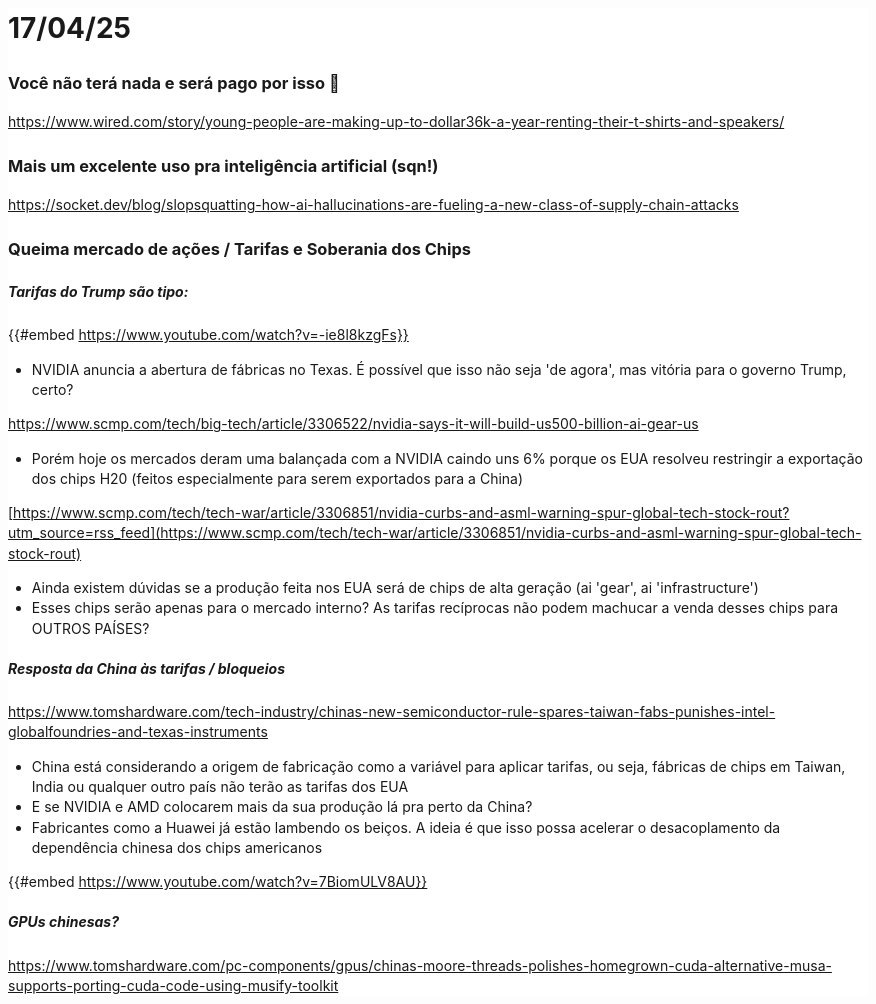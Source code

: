 # 17/04/25

### Você não terá nada e será pago por isso 🙂

<https://www.wired.com/story/young-people-are-making-up-to-dollar36k-a-year-renting-their-t-shirts-and-speakers/>

### Mais um excelente uso pra inteligência artificial (sqn!)

<https://socket.dev/blog/slopsquatting-how-ai-hallucinations-are-fueling-a-new-class-of-supply-chain-attacks>

### Queima mercado de ações / Tarifas e Soberania dos Chips

##### Tarifas do Trump são tipo:

{{#embed https://www.youtube.com/watch?v=-ie8l8kzgFs}}

- NVIDIA anuncia a abertura de fábricas no Texas. É possível que isso não seja 'de agora', mas vitória para o governo Trump, certo?

<https://www.scmp.com/tech/big-tech/article/3306522/nvidia-says-it-will-build-us500-billion-ai-gear-us>

- Porém hoje os mercados deram uma balançada com a NVIDIA caindo uns 6% porque os EUA resolveu restringir a exportação dos chips H20 (feitos especialmente para serem exportados para a China)

[https://www.scmp.com/tech/tech-war/article/3306851/nvidia-curbs-and-asml-warning-spur-global-tech-stock-rout?utm_source=rss_feed](https://www.scmp.com/tech/tech-war/article/3306851/nvidia-curbs-and-asml-warning-spur-global-tech-stock-rout)

- Ainda existem dúvidas se a produção feita nos EUA será de chips de alta geração (ai 'gear', ai 'infrastructure')
- Esses chips serão apenas para o mercado interno? As tarifas recíprocas não podem machucar a venda desses chips para OUTROS PAÍSES?

##### Resposta da China às tarifas / bloqueios

<https://www.tomshardware.com/tech-industry/chinas-new-semiconductor-rule-spares-taiwan-fabs-punishes-intel-globalfoundries-and-texas-instruments>

- China está considerando a origem de fabricação como a variável para aplicar tarifas, ou seja, fábricas de chips em Taiwan, India ou qualquer outro país não terão as tarifas dos EUA
- E se NVIDIA e AMD colocarem mais da sua produção lá pra perto da China?
- Fabricantes como a Huawei já estão lambendo os beiços. A ideia é que isso possa acelerar o desacoplamento da dependência chinesa dos chips americanos

{{#embed https://www.youtube.com/watch?v=7BiomULV8AU}}

##### GPUs chinesas?

<https://www.tomshardware.com/pc-components/gpus/chinas-moore-threads-polishes-homegrown-cuda-alternative-musa-supports-porting-cuda-code-using-musify-toolkit>
